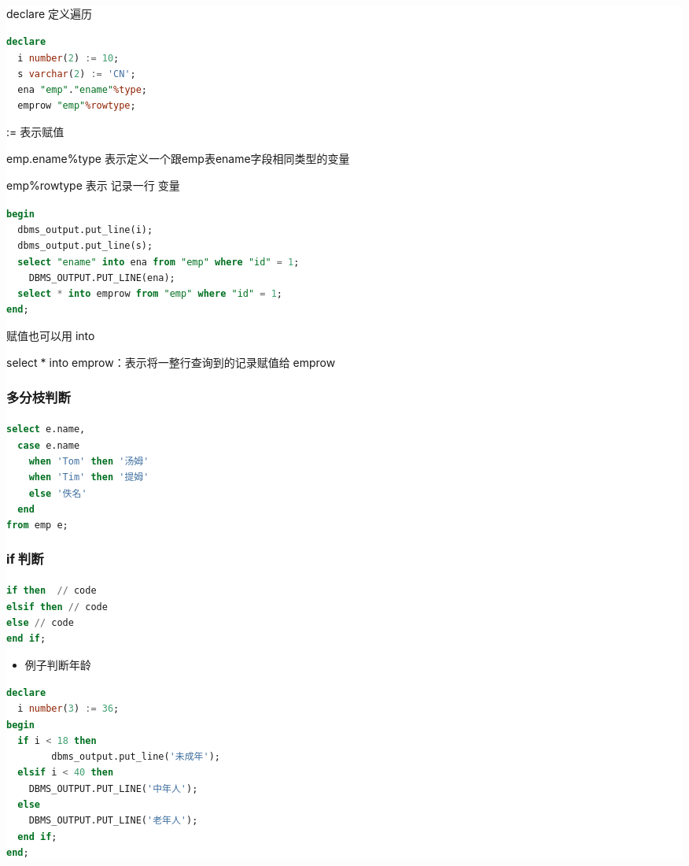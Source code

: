 declare 定义遍历

```sql
declare
  i number(2) := 10;
  s varchar(2) := 'CN';
  ena "emp"."ename"%type;
  emprow "emp"%rowtype;
```

:= 表示赋值

emp.ename%type 表示定义一个跟emp表ename字段相同类型的变量

emp%rowtype  表示 记录一行 变量

```sql
begin
  dbms_output.put_line(i);
  dbms_output.put_line(s);
  select "ename" into ena from "emp" where "id" = 1;
	DBMS_OUTPUT.PUT_LINE(ena);
  select * into emprow from "emp" where "id" = 1;
end;
```

赋值也可以用 into

select * into emprow：表示将一整行查询到的记录赋值给 emprow



### 多分枝判断

```sql
select e.name,
  case e.name
    when 'Tom' then '汤姆'
    when 'Tim' then '提姆'
    else '佚名'
  end
from emp e;
```



### if 判断

```sql
if then  // code
elsif then // code
else // code
end if;
```

- 例子判断年龄

```sql
declare
  i number(3) := 36;
begin
  if i < 18 then
		dbms_output.put_line('未成年');
  elsif i < 40 then
    DBMS_OUTPUT.PUT_LINE('中年人');
  else
    DBMS_OUTPUT.PUT_LINE('老年人');
  end if;
end;

```
